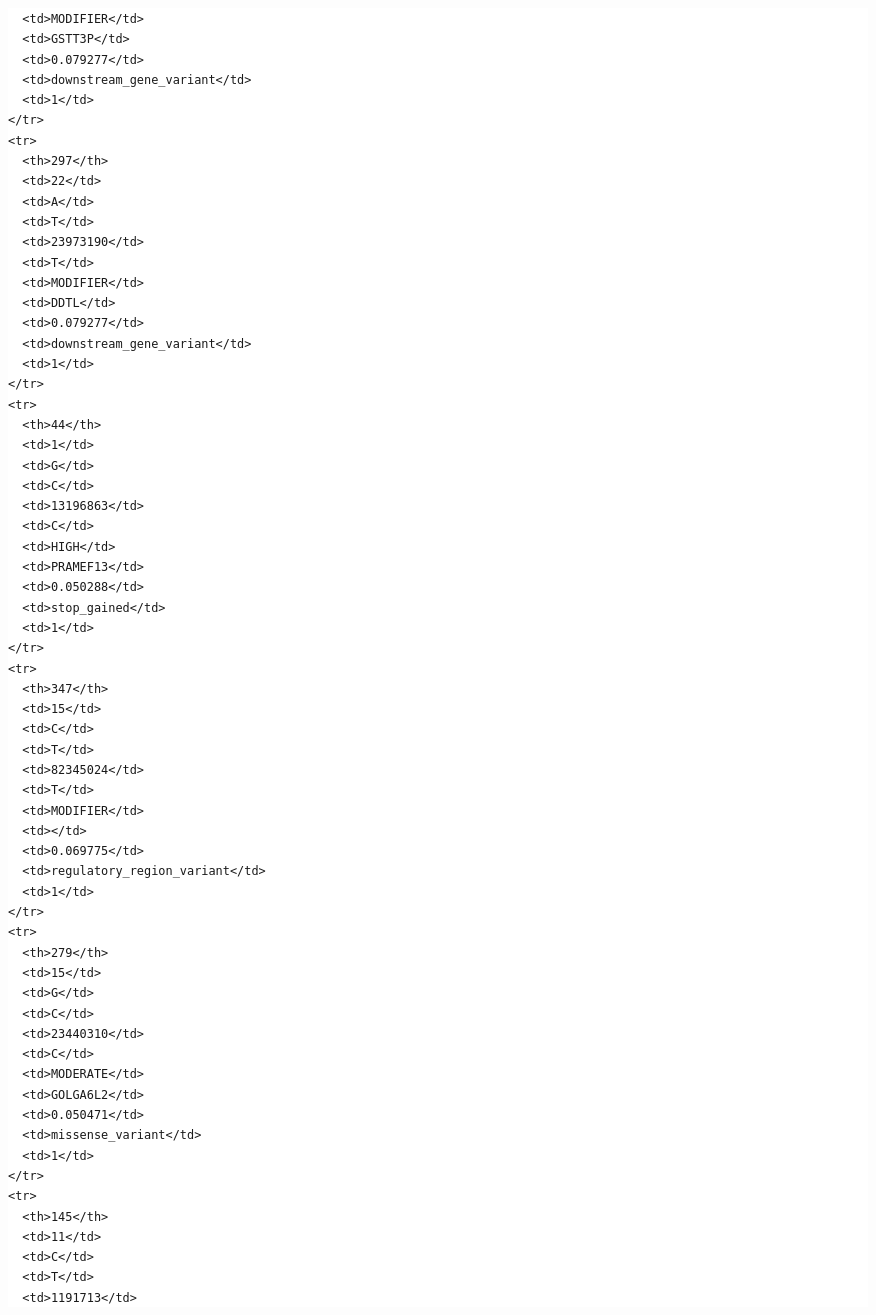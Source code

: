       <td>MODIFIER</td>
      <td>GSTT3P</td>
      <td>0.079277</td>
      <td>downstream_gene_variant</td>
      <td>1</td>
    </tr>
    <tr>
      <th>297</th>
      <td>22</td>
      <td>A</td>
      <td>T</td>
      <td>23973190</td>
      <td>T</td>
      <td>MODIFIER</td>
      <td>DDTL</td>
      <td>0.079277</td>
      <td>downstream_gene_variant</td>
      <td>1</td>
    </tr>
    <tr>
      <th>44</th>
      <td>1</td>
      <td>G</td>
      <td>C</td>
      <td>13196863</td>
      <td>C</td>
      <td>HIGH</td>
      <td>PRAMEF13</td>
      <td>0.050288</td>
      <td>stop_gained</td>
      <td>1</td>
    </tr>
    <tr>
      <th>347</th>
      <td>15</td>
      <td>C</td>
      <td>T</td>
      <td>82345024</td>
      <td>T</td>
      <td>MODIFIER</td>
      <td></td>
      <td>0.069775</td>
      <td>regulatory_region_variant</td>
      <td>1</td>
    </tr>
    <tr>
      <th>279</th>
      <td>15</td>
      <td>G</td>
      <td>C</td>
      <td>23440310</td>
      <td>C</td>
      <td>MODERATE</td>
      <td>GOLGA6L2</td>
      <td>0.050471</td>
      <td>missense_variant</td>
      <td>1</td>
    </tr>
    <tr>
      <th>145</th>
      <td>11</td>
      <td>C</td>
      <td>T</td>
      <td>1191713</td>